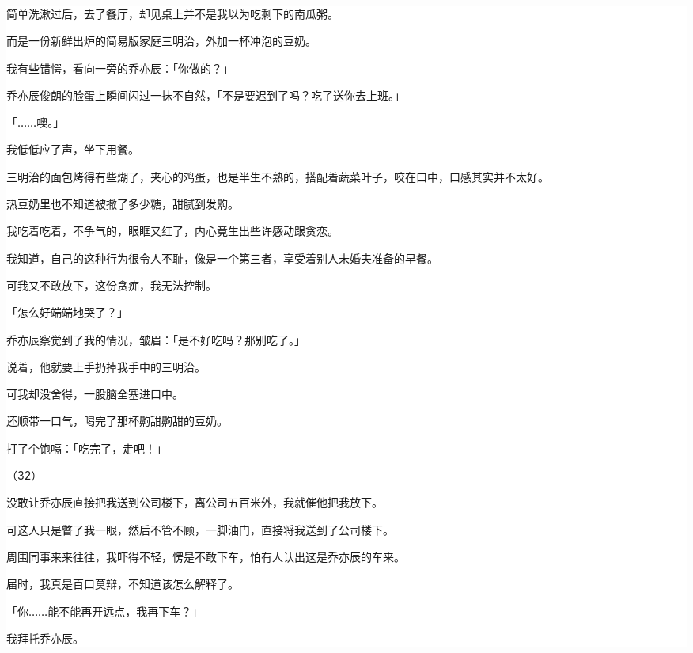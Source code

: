 
简单洗漱过后，去了餐厅，却见桌上并不是我以为吃剩下的南瓜粥。


而是一份新鲜出炉的简易版家庭三明治，外加一杯冲泡的豆奶。


我有些错愕，看向一旁的乔亦辰：「你做的？」


乔亦辰俊朗的脸蛋上瞬间闪过一抹不自然，「不是要迟到了吗？吃了送你去上班。」


「……噢。」


我低低应了声，坐下用餐。


三明治的面包烤得有些煳了，夹心的鸡蛋，也是半生不熟的，搭配着蔬菜叶子，咬在口中，口感其实并不太好。


热豆奶里也不知道被撒了多少糖，甜腻到发齁。


我吃着吃着，不争气的，眼眶又红了，内心竟生出些许感动跟贪恋。


我知道，自己的这种行为很令人不耻，像是一个第三者，享受着别人未婚夫准备的早餐。


可我又不敢放下，这份贪痴，我无法控制。


「怎么好端端地哭了？」


乔亦辰察觉到了我的情况，皱眉：「是不好吃吗？那别吃了。」


说着，他就要上手扔掉我手中的三明治。


可我却没舍得，一股脑全塞进口中。


还顺带一口气，喝完了那杯齁甜齁甜的豆奶。


打了个饱嗝：「吃完了，走吧！」


（32）


没敢让乔亦辰直接把我送到公司楼下，离公司五百米外，我就催他把我放下。


可这人只是瞥了我一眼，然后不管不顾，一脚油门，直接将我送到了公司楼下。


周围同事来来往往，我吓得不轻，愣是不敢下车，怕有人认出这是乔亦辰的车来。


届时，我真是百口莫辩，不知道该怎么解释了。


「你……能不能再开远点，我再下车？」


我拜托乔亦辰。

